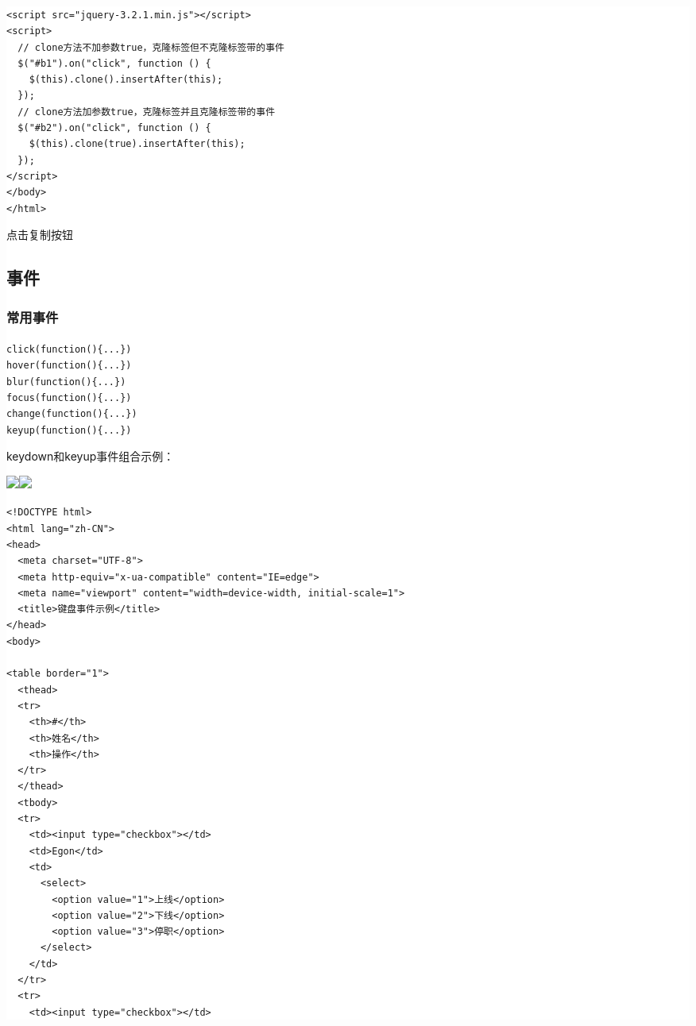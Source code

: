     <script src="jquery-3.2.1.min.js"></script>
    <script>
      // clone方法不加参数true，克隆标签但不克隆标签带的事件
      $("#b1").on("click", function () {
        $(this).clone().insertAfter(this);
      });
      // clone方法加参数true，克隆标签并且克隆标签带的事件
      $("#b2").on("click", function () {
        $(this).clone(true).insertAfter(this);
      });
    </script>
    </body>
    </html>

点击复制按钮

## 事件

### 常用事件

    
    
    click(function(){...})
    hover(function(){...})
    blur(function(){...})
    focus(function(){...})
    change(function(){...})
    keyup(function(){...})

keydown和keyup事件组合示例：

![](https://images.cnblogs.com/OutliningIndicators/ContractedBlock.gif)![](https://images.cnblogs.com/OutliningIndicators/ExpandedBlockStart.gif)

    
    
    <!DOCTYPE html>
    <html lang="zh-CN">
    <head>
      <meta charset="UTF-8">
      <meta http-equiv="x-ua-compatible" content="IE=edge">
      <meta name="viewport" content="width=device-width, initial-scale=1">
      <title>键盘事件示例</title>
    </head>
    <body>
    
    <table border="1">
      <thead>
      <tr>
        <th>#</th>
        <th>姓名</th>
        <th>操作</th>
      </tr>
      </thead>
      <tbody>
      <tr>
        <td><input type="checkbox"></td>
        <td>Egon</td>
        <td>
          <select>
            <option value="1">上线</option>
            <option value="2">下线</option>
            <option value="3">停职</option>
          </select>
        </td>
      </tr>
      <tr>
        <td><input type="checkbox"></td>